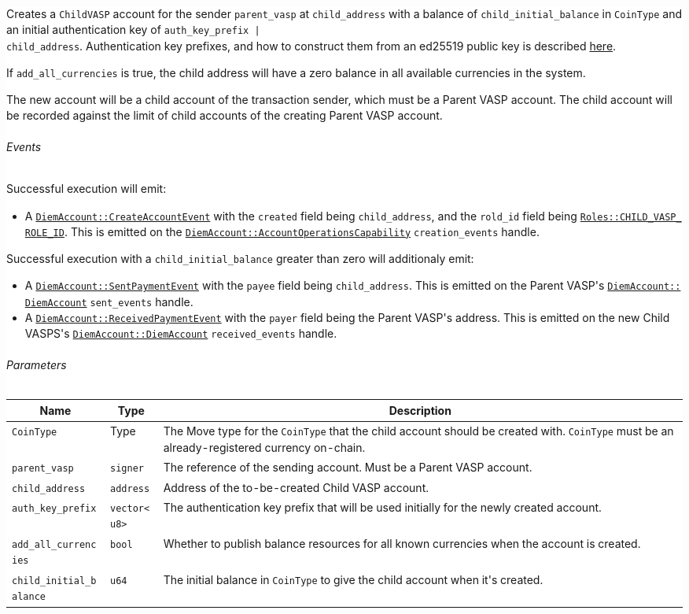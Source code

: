 Creates a <code>ChildVASP</code> account for the sender <code>parent_vasp</code> at <code>child_address</code> with a balance of
<code>child_initial_balance</code> in <code>CoinType</code> and an initial authentication key of
<code>auth_key_prefix | child_address</code>. Authentication key prefixes, and how to construct them from an ed25519 public key is described
[here](https://developers.mango.com/docs/core/accounts/#addresses-authentication-keys-and-cryptographic-keys).

If <code>add_all_currencies</code> is true, the child address will have a zero balance in all available
currencies in the system.

The new account will be a child account of the transaction sender, which must be a
Parent VASP account. The child account will be recorded against the limit of
child accounts of the creating Parent VASP account.


<a name="@Events_49"></a>

###### Events

Successful execution will emit:
* A <code><a href="../../../../../releases/artifacts/v1.2/docs/modules/DiemAccount.md#0x1_DiemAccount_CreateAccountEvent">DiemAccount::CreateAccountEvent</a></code> with the <code>created</code> field being <code>child_address</code>,
and the <code>rold_id</code> field being <code><a href="../../../../../releases/artifacts/v1.2/docs/modules/Roles.md#0x1_Roles_CHILD_VASP_ROLE_ID">Roles::CHILD_VASP_ROLE_ID</a></code>. This is emitted on the
<code><a href="../../../../../releases/artifacts/v1.2/docs/modules/DiemAccount.md#0x1_DiemAccount_AccountOperationsCapability">DiemAccount::AccountOperationsCapability</a></code> <code>creation_events</code> handle.

Successful execution with a <code>child_initial_balance</code> greater than zero will additionaly emit:
* A <code><a href="../../../../../releases/artifacts/v1.2/docs/modules/DiemAccount.md#0x1_DiemAccount_SentPaymentEvent">DiemAccount::SentPaymentEvent</a></code> with the <code>payee</code> field being <code>child_address</code>.
This is emitted on the Parent VASP's <code><a href="../../../../../releases/artifacts/v1.2/docs/modules/DiemAccount.md#0x1_DiemAccount_DiemAccount">DiemAccount::DiemAccount</a></code> <code>sent_events</code> handle.
* A <code><a href="../../../../../releases/artifacts/v1.2/docs/modules/DiemAccount.md#0x1_DiemAccount_ReceivedPaymentEvent">DiemAccount::ReceivedPaymentEvent</a></code> with the  <code>payer</code> field being the Parent VASP's address.
This is emitted on the new Child VASPS's <code><a href="../../../../../releases/artifacts/v1.2/docs/modules/DiemAccount.md#0x1_DiemAccount_DiemAccount">DiemAccount::DiemAccount</a></code> <code>received_events</code> handle.


<a name="@Parameters_50"></a>

###### Parameters

| Name                    | Type         | Description                                                                                                                                 |
| ------                  | ------       | -------------                                                                                                                               |
| <code>CoinType</code>              | Type         | The Move type for the <code>CoinType</code> that the child account should be created with. <code>CoinType</code> must be an already-registered currency on-chain. |
| <code>parent_vasp</code>           | <code>signer</code>     | The reference of the sending account. Must be a Parent VASP account.                                                                        |
| <code>child_address</code>         | <code>address</code>    | Address of the to-be-created Child VASP account.                                                                                            |
| <code>auth_key_prefix</code>       | <code>vector&lt;u8&gt;</code> | The authentication key prefix that will be used initially for the newly created account.                                                    |
| <code>add_all_currencies</code>    | <code>bool</code>       | Whether to publish balance resources for all known currencies when the account is created.                                                  |
| <code>child_initial_balance</code> | <code>u64</code>        | The initial balance in <code>CoinType</code> to give the child account when it's created.                                                              |

